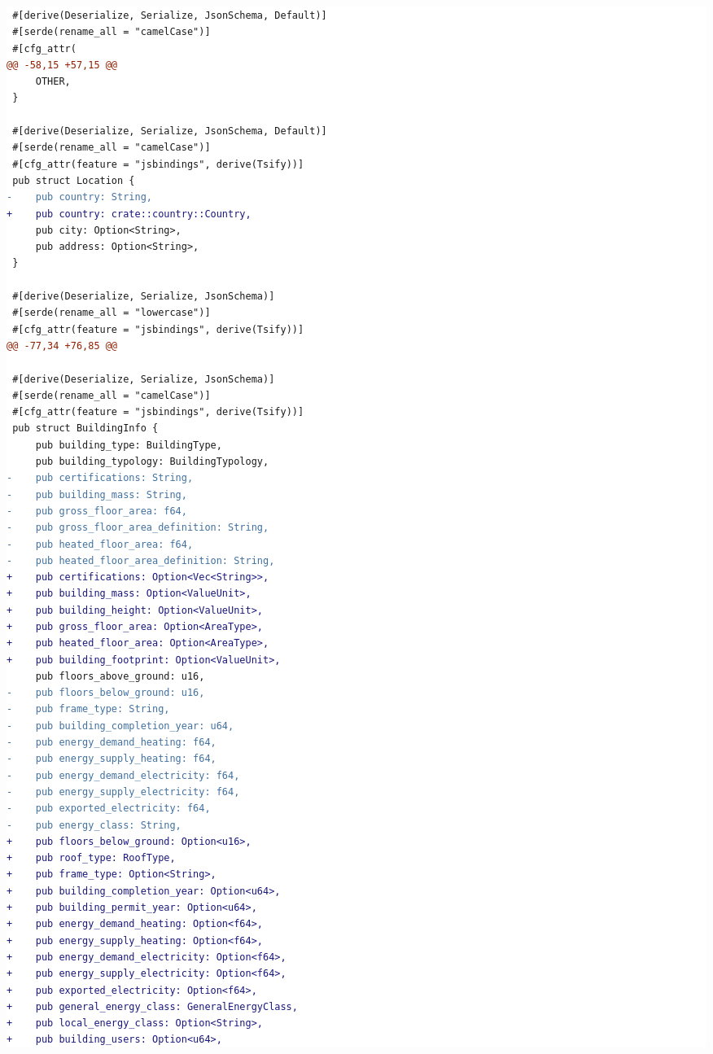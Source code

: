 ```diff
 #[derive(Deserialize, Serialize, JsonSchema, Default)]
 #[serde(rename_all = "camelCase")]
 #[cfg_attr(
@@ -58,15 +57,15 @@
     OTHER,
 }
 
 #[derive(Deserialize, Serialize, JsonSchema, Default)]
 #[serde(rename_all = "camelCase")]
 #[cfg_attr(feature = "jsbindings", derive(Tsify))]
 pub struct Location {
-    pub country: String,
+    pub country: crate::country::Country,
     pub city: Option<String>,
     pub address: Option<String>,
 }
 
 #[derive(Deserialize, Serialize, JsonSchema)]
 #[serde(rename_all = "lowercase")]
 #[cfg_attr(feature = "jsbindings", derive(Tsify))]
@@ -77,34 +76,85 @@
 
 #[derive(Deserialize, Serialize, JsonSchema)]
 #[serde(rename_all = "camelCase")]
 #[cfg_attr(feature = "jsbindings", derive(Tsify))]
 pub struct BuildingInfo {
     pub building_type: BuildingType,
     pub building_typology: BuildingTypology,
-    pub certifications: String,
-    pub building_mass: String,
-    pub gross_floor_area: f64,
-    pub gross_floor_area_definition: String,
-    pub heated_floor_area: f64,
-    pub heated_floor_area_definition: String,
+    pub certifications: Option<Vec<String>>,
+    pub building_mass: Option<ValueUnit>,
+    pub building_height: Option<ValueUnit>,
+    pub gross_floor_area: Option<AreaType>,
+    pub heated_floor_area: Option<AreaType>,
+    pub building_footprint: Option<ValueUnit>,
     pub floors_above_ground: u16,
-    pub floors_below_ground: u16,
-    pub frame_type: String,
-    pub building_completion_year: u64,
-    pub energy_demand_heating: f64,
-    pub energy_supply_heating: f64,
-    pub energy_demand_electricity: f64,
-    pub energy_supply_electricity: f64,
-    pub exported_electricity: f64,
-    pub energy_class: String,
+    pub floors_below_ground: Option<u16>,
+    pub roof_type: RoofType,
+    pub frame_type: Option<String>,
+    pub building_completion_year: Option<u64>,
+    pub building_permit_year: Option<u64>,
+    pub energy_demand_heating: Option<f64>,
+    pub energy_supply_heating: Option<f64>,
+    pub energy_demand_electricity: Option<f64>,
+    pub energy_supply_electricity: Option<f64>,
+    pub exported_electricity: Option<f64>,
+    pub general_energy_class: GeneralEnergyClass,
+    pub local_energy_class: Option<String>,
+    pub building_users: Option<u64>,
```